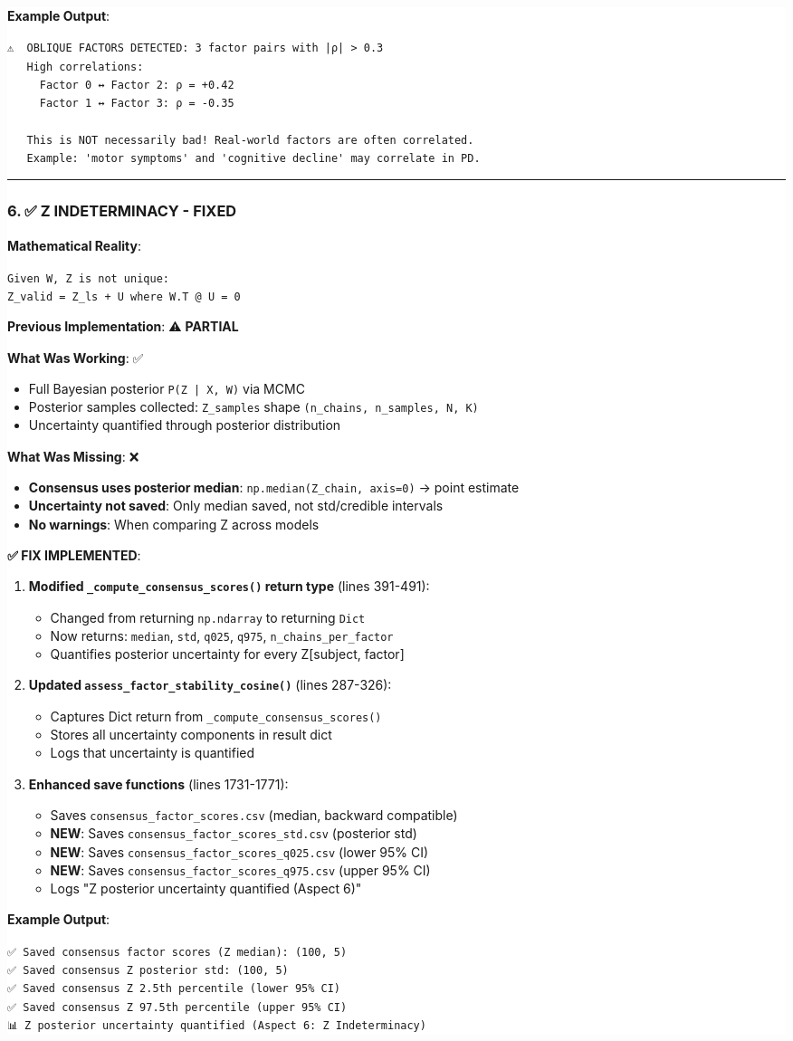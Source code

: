 **Example Output**:
```
⚠️  OBLIQUE FACTORS DETECTED: 3 factor pairs with |ρ| > 0.3
   High correlations:
     Factor 0 ↔ Factor 2: ρ = +0.42
     Factor 1 ↔ Factor 3: ρ = -0.35

   This is NOT necessarily bad! Real-world factors are often correlated.
   Example: 'motor symptoms' and 'cognitive decline' may correlate in PD.
```

---

### 6. ✅ Z INDETERMINACY - **FIXED**

**Mathematical Reality**:
```
Given W, Z is not unique:
Z_valid = Z_ls + U where W.T @ U = 0
```

**Previous Implementation**: ⚠️ **PARTIAL**

**What Was Working**: ✅
- Full Bayesian posterior `P(Z | X, W)` via MCMC
- Posterior samples collected: `Z_samples` shape `(n_chains, n_samples, N, K)`
- Uncertainty quantified through posterior distribution

**What Was Missing**: ❌
- **Consensus uses posterior median**: `np.median(Z_chain, axis=0)` → point estimate
- **Uncertainty not saved**: Only median saved, not std/credible intervals
- **No warnings**: When comparing Z across models

**✅ FIX IMPLEMENTED**:

1. **Modified `_compute_consensus_scores()` return type** (lines 391-491):
   - Changed from returning `np.ndarray` to returning `Dict`
   - Now returns: `median`, `std`, `q025`, `q975`, `n_chains_per_factor`
   - Quantifies posterior uncertainty for every Z[subject, factor]

2. **Updated `assess_factor_stability_cosine()`** (lines 287-326):
   - Captures Dict return from `_compute_consensus_scores()`
   - Stores all uncertainty components in result dict
   - Logs that uncertainty is quantified

3. **Enhanced save functions** (lines 1731-1771):
   - Saves `consensus_factor_scores.csv` (median, backward compatible)
   - **NEW**: Saves `consensus_factor_scores_std.csv` (posterior std)
   - **NEW**: Saves `consensus_factor_scores_q025.csv` (lower 95% CI)
   - **NEW**: Saves `consensus_factor_scores_q975.csv` (upper 95% CI)
   - Logs "Z posterior uncertainty quantified (Aspect 6)"

**Example Output**:
```
✅ Saved consensus factor scores (Z median): (100, 5)
✅ Saved consensus Z posterior std: (100, 5)
✅ Saved consensus Z 2.5th percentile (lower 95% CI)
✅ Saved consensus Z 97.5th percentile (upper 95% CI)
📊 Z posterior uncertainty quantified (Aspect 6: Z Indeterminacy)
```

